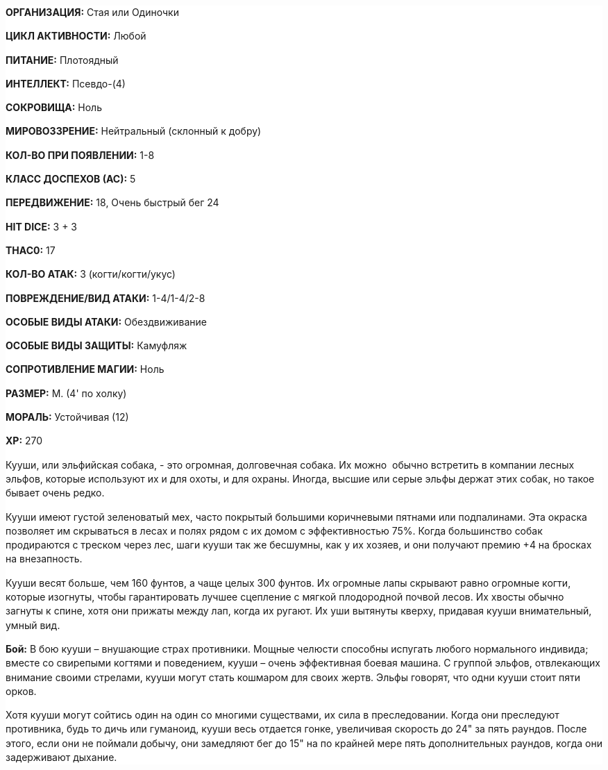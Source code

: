 **ОРГАНИЗАЦИЯ:** Стая или Одиночки

**ЦИКЛ АКТИВНОСТИ:** Любой

**ПИТАНИЕ:** Плотоядный

**ИНТЕЛЛЕКТ:** Псевдо-(4)

**СОКРОВИЩА:** Ноль

**МИРОВОЗЗРЕНИЕ:** Нейтральный (склонный к добру)

**КОЛ-ВО ПРИ ПОЯВЛЕНИИ:** 1-8

**КЛАСС ДОСПЕХОВ (АС):** 5

**ПЕРЕДВИЖЕНИЕ:** 18, Очень быстрый бег 24

**HIT DICE:** 3 + 3

**THAC0:** 17

**КОЛ-ВО АТАК:** 3 (когти/когти/укус)

**ПОВРЕЖДЕНИЕ/ВИД АТАКИ:** 1-4/1-4/2-8

**ОСОБЫЕ ВИДЫ АТАКИ:** Обездвиживание

**ОСОБЫЕ ВИДЫ ЗАЩИТЫ:** Камуфляж

**СОПРОТИВЛЕНИЕ МАГИИ:** Ноль

**РАЗМЕР:** М. (4' по холку)

**МОРАЛЬ:** Устойчивая (12)

**XP:** 270

Кууши, или эльфийская собака, - это огромная, долговечная собака. Их можно  обычно встретить в компании лесных эльфов, которые используют их и для охоты, и для охраны. Иногда, высшие или серые эльфы держат этих собак, но такое бывает очень редко.

Кууши имеют густой зеленоватый мех, часто покрытый большими коричневыми пятнами или подпалинами. Эта окраска позволяет им скрываться в лесах и полях рядом с их домом с эффективностью 75%. Когда большинство собак продираются с треском через лес, шаги кууши так же бесшумны, как у их хозяев, и они получают премию +4 на бросках на внезапность.

Кууши весят больше, чем 160 фунтов, а чаще целых 300 фунтов. Их огромные лапы скрывают равно огромные когти, которые изогнуты, чтобы гарантировать лучшее сцепление с мягкой плодородной почвой лесов. Их хвосты обычно загнуты к спине, хотя они прижаты между лап, когда их ругают. Их уши вытянуты кверху, придавая кууши внимательный, умный вид.

**Бой:** В бою кууши – внушающие страх противники. Мощные челюсти способны испугать любого нормального индивида; вместе со свирепыми когтями и поведением, кууши – очень эффективная боевая машина. С группой эльфов, отвлекающих внимание своими стрелами, кууши могут стать кошмаром для своих жертв. Эльфы говорят, что одни кууши стоит пяти орков.

Хотя кууши могут сойтись один на один со многими существами, их сила в преследовании. Когда они преследуют противника, будь то дичь или гуманоид, кууши весь отдается гонке, увеличивая скорость до 24" за пять раундов. После этого, если они не поймали добычу, они замедляют бег до 15" на по крайней мере пять дополнительных раундов, когда они задерживают дыхание.
